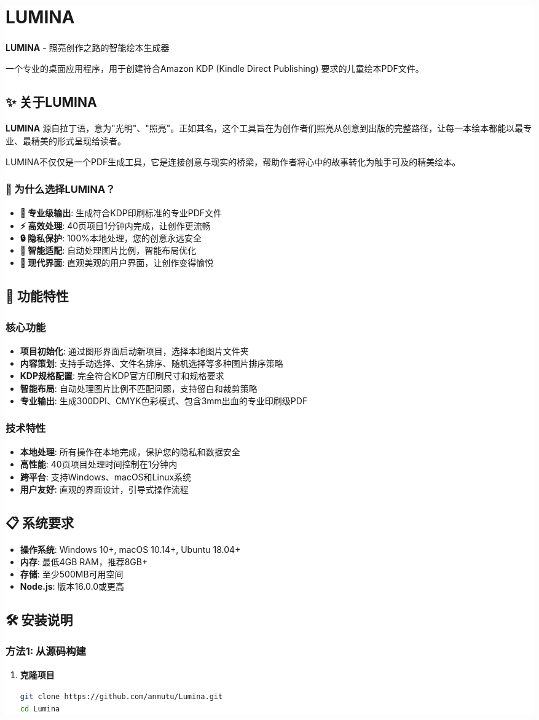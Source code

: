 # LUMINA

**LUMINA** - 照亮创作之路的智能绘本生成器

一个专业的桌面应用程序，用于创建符合Amazon KDP (Kindle Direct Publishing) 要求的儿童绘本PDF文件。

## ✨ 关于LUMINA

**LUMINA** 源自拉丁语，意为"光明"、"照亮"。正如其名，这个工具旨在为创作者们照亮从创意到出版的完整路径，让每一本绘本都能以最专业、最精美的形式呈现给读者。

LUMINA不仅仅是一个PDF生成工具，它是连接创意与现实的桥梁，帮助作者将心中的故事转化为触手可及的精美绘本。

### 🌟 为什么选择LUMINA？

- **🎨 专业级输出**: 生成符合KDP印刷标准的专业PDF文件
- **⚡ 高效处理**: 40页项目1分钟内完成，让创作更流畅
- **🔒 隐私保护**: 100%本地处理，您的创意永远安全
- **🎯 智能适配**: 自动处理图片比例，智能布局优化
- **📱 现代界面**: 直观美观的用户界面，让创作变得愉悦

## 🚀 功能特性

### 核心功能
- **项目初始化**: 通过图形界面启动新项目，选择本地图片文件夹
- **内容策划**: 支持手动选择、文件名排序、随机选择等多种图片排序策略
- **KDP规格配置**: 完全符合KDP官方印刷尺寸和规格要求
- **智能布局**: 自动处理图片比例不匹配问题，支持留白和裁剪策略
- **专业输出**: 生成300DPI、CMYK色彩模式、包含3mm出血的专业印刷级PDF

### 技术特性
- **本地处理**: 所有操作在本地完成，保护您的隐私和数据安全
- **高性能**: 40页项目处理时间控制在1分钟内
- **跨平台**: 支持Windows、macOS和Linux系统
- **用户友好**: 直观的界面设计，引导式操作流程

## 📋 系统要求

- **操作系统**: Windows 10+, macOS 10.14+, Ubuntu 18.04+
- **内存**: 最低4GB RAM，推荐8GB+
- **存储**: 至少500MB可用空间
- **Node.js**: 版本16.0.0或更高

## 🛠️ 安装说明

### 方法1: 从源码构建

1. **克隆项目**
   ```bash
   git clone https://github.com/anmutu/Lumina.git
   cd Lumina
   ```
